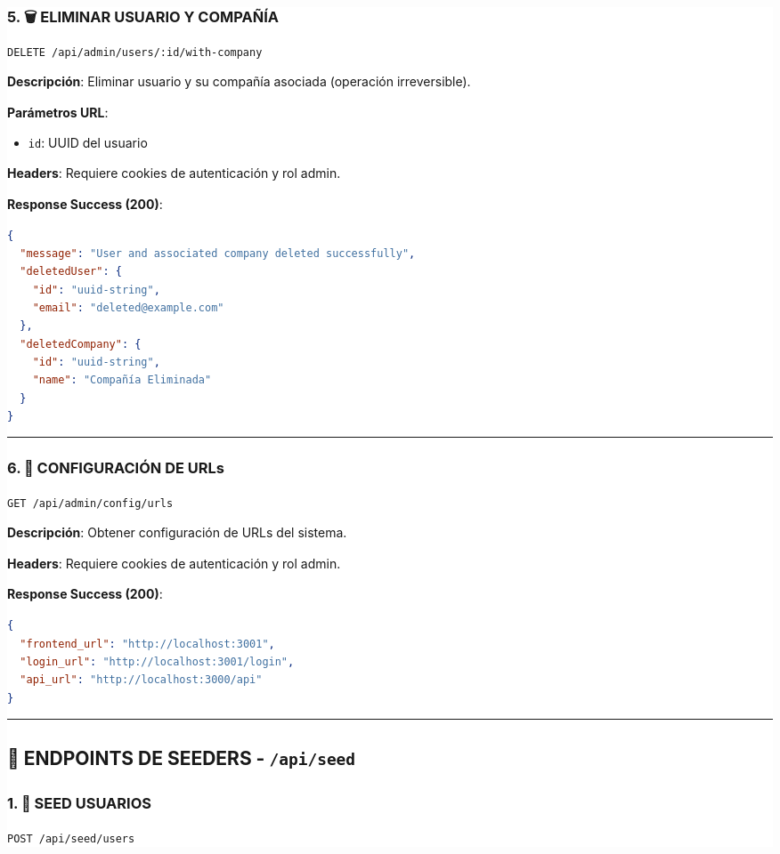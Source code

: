
### 5. 🗑️ **ELIMINAR USUARIO Y COMPAÑÍA**
```http
DELETE /api/admin/users/:id/with-company
```

**Descripción**: Eliminar usuario y su compañía asociada (operación irreversible).

**Parámetros URL**:
- `id`: UUID del usuario

**Headers**: Requiere cookies de autenticación y rol admin.

**Response Success (200)**:
```json
{
  "message": "User and associated company deleted successfully",
  "deletedUser": {
    "id": "uuid-string",
    "email": "deleted@example.com"
  },
  "deletedCompany": {
    "id": "uuid-string",
    "name": "Compañía Eliminada"
  }
}
```

---

### 6. 🔧 **CONFIGURACIÓN DE URLs**
```http
GET /api/admin/config/urls
```

**Descripción**: Obtener configuración de URLs del sistema.

**Headers**: Requiere cookies de autenticación y rol admin.

**Response Success (200)**:
```json
{
  "frontend_url": "http://localhost:3001",
  "login_url": "http://localhost:3001/login",
  "api_url": "http://localhost:3000/api"
}
```

---

## 🌱 **ENDPOINTS DE SEEDERS** - `/api/seed`

### 1. 👥 **SEED USUARIOS**
```http
POST /api/seed/users
```
